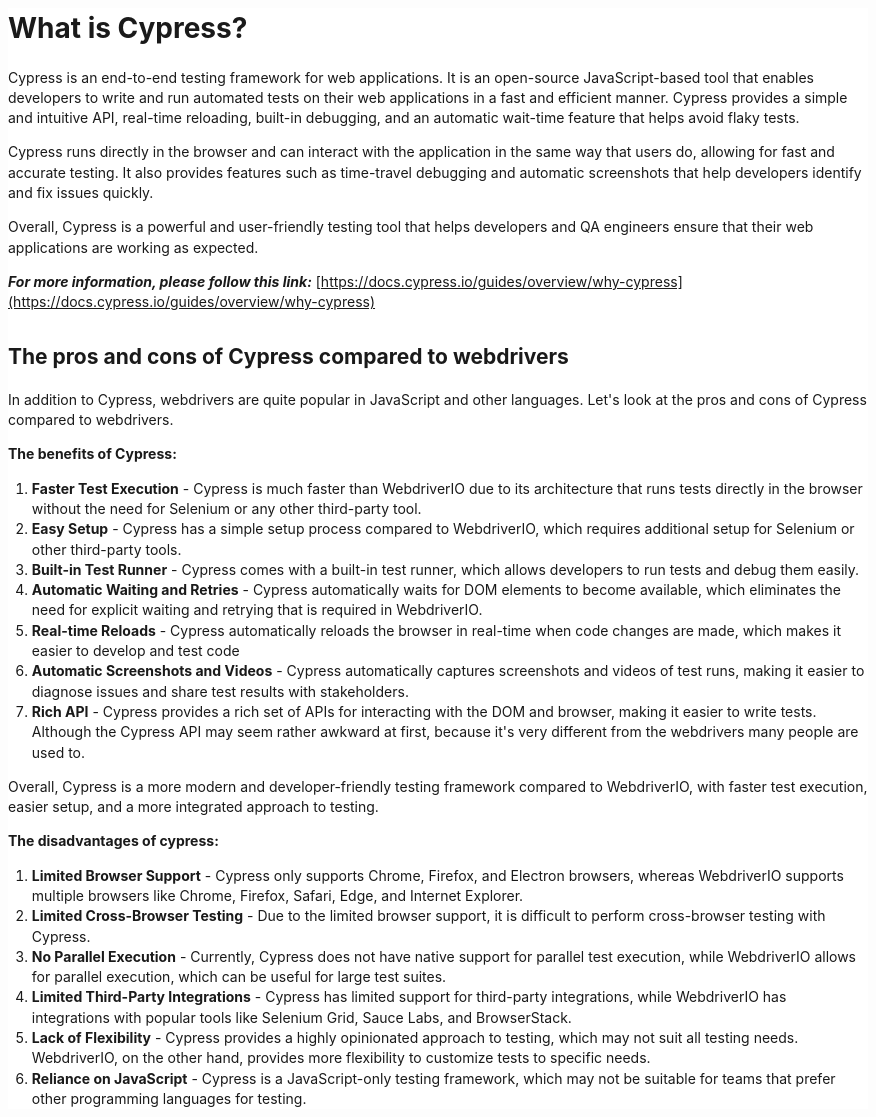 # What is Cypress?
Cypress is an end-to-end testing framework for web applications. It is an open-source JavaScript-based tool that enables developers to write and run automated tests on their web applications in a fast and efficient manner. Cypress provides a simple and intuitive API, real-time reloading, built-in debugging, and an automatic wait-time feature that helps avoid flaky tests.

Cypress runs directly in the browser and can interact with the application in the same way that users do, allowing for fast and accurate testing. It also provides features such as time-travel debugging and automatic screenshots that help developers identify and fix issues quickly.

Overall, Cypress is a powerful and user-friendly testing tool that helps developers and QA engineers ensure that their web applications are working as expected.

_**For more information, please follow this link:**_ [https://docs.cypress.io/guides/overview/why-cypress](https://docs.cypress.io/guides/overview/why-cypress)
## The pros and cons of Cypress compared to webdrivers
In addition to Cypress, webdrivers are quite popular in JavaScript and other languages. Let's look at the pros and cons of Cypress compared to webdrivers.

**The benefits of Cypress:**

1. **Faster Test Execution** - Cypress is much faster than WebdriverIO due to its architecture that runs tests directly in the browser without the need for Selenium or any other third-party tool.
2. **Easy Setup** - Cypress has a simple setup process compared to WebdriverIO, which requires additional setup for Selenium or other third-party tools.
3. **Built-in Test Runner** - Cypress comes with a built-in test runner, which allows developers to run tests and debug them easily.
4. **Automatic Waiting and Retries** - Cypress automatically waits for DOM elements to become available, which eliminates the need for explicit waiting and retrying that is required in WebdriverIO.
5. **Real-time Reloads** - Cypress automatically reloads the browser in real-time when code changes are made, which makes it easier to develop and test code
6. **Automatic Screenshots and Videos** - Cypress automatically captures screenshots and videos of test runs, making it easier to diagnose issues and share test results with stakeholders.
7. **Rich API** - Cypress provides a rich set of APIs for interacting with the DOM and browser, making it easier to write tests. Although the Cypress API may seem rather awkward at first, because it's very different from the webdrivers many people are used to.

Overall, Cypress is a more modern and developer-friendly testing framework compared to WebdriverIO, with faster test execution, easier setup, and a more integrated approach to testing.

**The disadvantages of cypress:**

1. **Limited Browser Support** - Cypress only supports Chrome, Firefox, and Electron browsers, whereas WebdriverIO supports multiple browsers like Chrome, Firefox, Safari, Edge, and Internet Explorer.
2. **Limited Cross-Browser Testing** - Due to the limited browser support, it is difficult to perform cross-browser testing with Cypress.
3. **No Parallel Execution** - Currently, Cypress does not have native support for parallel test execution, while WebdriverIO allows for parallel execution, which can be useful for large test suites.
4. **Limited Third-Party Integrations** - Cypress has limited support for third-party integrations, while WebdriverIO has integrations with popular tools like Selenium Grid, Sauce Labs, and BrowserStack.
5. **Lack of Flexibility** - Cypress provides a highly opinionated approach to testing, which may not suit all testing needs. WebdriverIO, on the other hand, provides more flexibility to customize tests to specific needs.
6. **Reliance on JavaScript** - Cypress is a JavaScript-only testing framework, which may not be suitable for teams that prefer other programming languages for testing.
